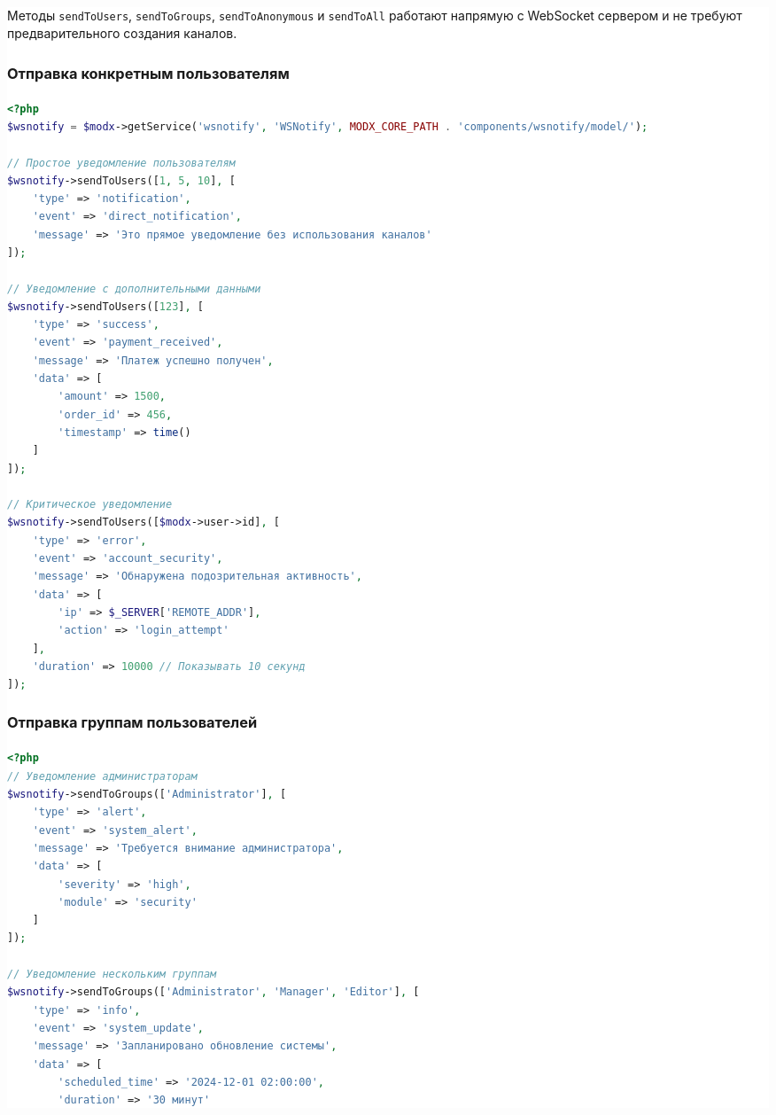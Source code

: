 Методы `sendToUsers`, `sendToGroups`, `sendToAnonymous` и `sendToAll` работают напрямую с WebSocket сервером и не требуют предварительного создания каналов.

### Отправка конкретным пользователям

```php
<?php
$wsnotify = $modx->getService('wsnotify', 'WSNotify', MODX_CORE_PATH . 'components/wsnotify/model/');

// Простое уведомление пользователям
$wsnotify->sendToUsers([1, 5, 10], [
    'type' => 'notification',
    'event' => 'direct_notification',
    'message' => 'Это прямое уведомление без использования каналов'
]);

// Уведомление с дополнительными данными
$wsnotify->sendToUsers([123], [
    'type' => 'success',
    'event' => 'payment_received',
    'message' => 'Платеж успешно получен',
    'data' => [
        'amount' => 1500,
        'order_id' => 456,
        'timestamp' => time()
    ]
]);

// Критическое уведомление
$wsnotify->sendToUsers([$modx->user->id], [
    'type' => 'error',
    'event' => 'account_security',
    'message' => 'Обнаружена подозрительная активность',
    'data' => [
        'ip' => $_SERVER['REMOTE_ADDR'],
        'action' => 'login_attempt'
    ],
    'duration' => 10000 // Показывать 10 секунд
]);
```

### Отправка группам пользователей

```php
<?php
// Уведомление администраторам
$wsnotify->sendToGroups(['Administrator'], [
    'type' => 'alert',
    'event' => 'system_alert',
    'message' => 'Требуется внимание администратора',
    'data' => [
        'severity' => 'high',
        'module' => 'security'
    ]
]);

// Уведомление нескольким группам
$wsnotify->sendToGroups(['Administrator', 'Manager', 'Editor'], [
    'type' => 'info',
    'event' => 'system_update',
    'message' => 'Запланировано обновление системы',
    'data' => [
        'scheduled_time' => '2024-12-01 02:00:00',
        'duration' => '30 минут'
```